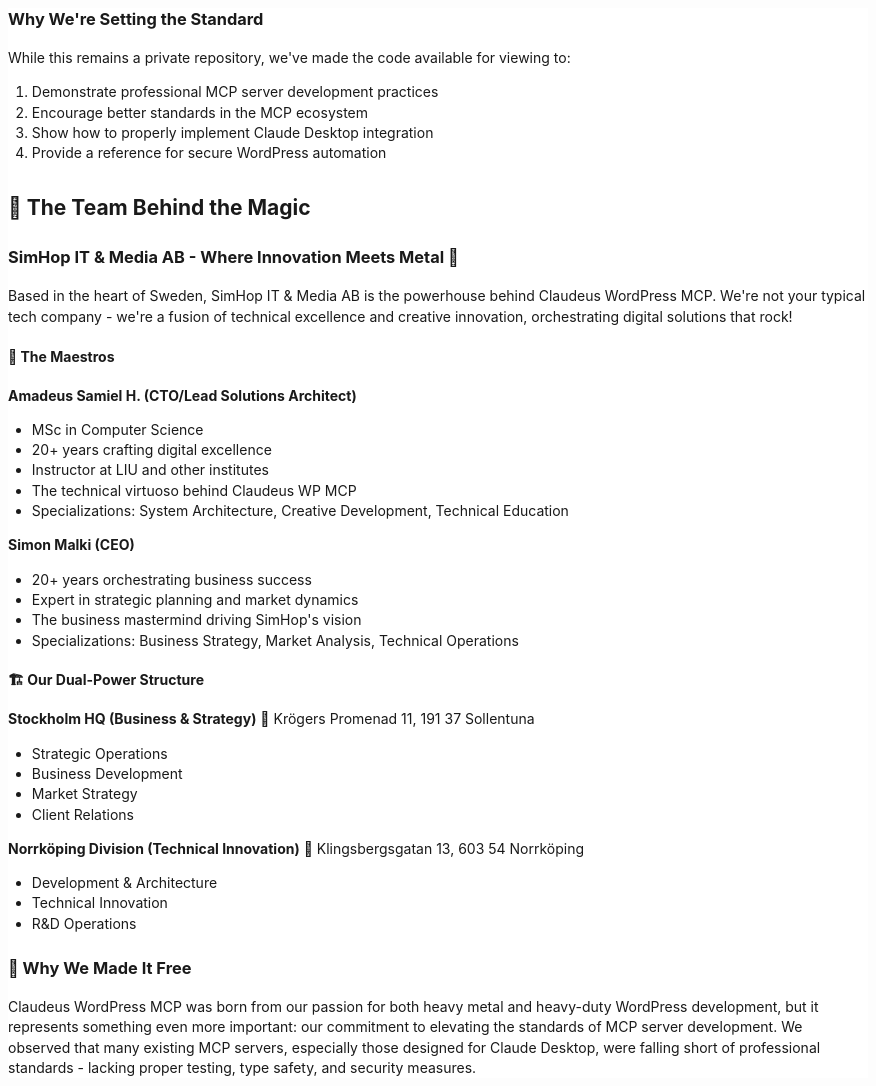 ### Why We're Setting the Standard

While this remains a private repository, we've made the code available for viewing to:
1. Demonstrate professional MCP server development practices
2. Encourage better standards in the MCP ecosystem
3. Show how to properly implement Claude Desktop integration
4. Provide a reference for secure WordPress automation

## 🏢 The Team Behind the Magic

### SimHop IT & Media AB - Where Innovation Meets Metal 🤘

Based in the heart of Sweden, SimHop IT & Media AB is the powerhouse behind Claudeus WordPress MCP. We're not your typical tech company - we're a fusion of technical excellence and creative innovation, orchestrating digital solutions that rock! 

#### 🎸 The Maestros

**Amadeus Samiel H. (CTO/Lead Solutions Architect)**
- MSc in Computer Science
- 20+ years crafting digital excellence
- Instructor at LIU and other institutes
- The technical virtuoso behind Claudeus WP MCP
- Specializations: System Architecture, Creative Development, Technical Education

**Simon Malki (CEO)**
- 20+ years orchestrating business success
- Expert in strategic planning and market dynamics
- The business mastermind driving SimHop's vision
- Specializations: Business Strategy, Market Analysis, Technical Operations

#### 🏗️ Our Dual-Power Structure

**Stockholm HQ (Business & Strategy)**
📍 Krögers Promenad 11, 191 37 Sollentuna
- Strategic Operations
- Business Development
- Market Strategy
- Client Relations

**Norrköping Division (Technical Innovation)**
📍 Klingsbergsgatan 13, 603 54 Norrköping
- Development & Architecture
- Technical Innovation
- R&D Operations

### 🤘 Why We Made It Free

Claudeus WordPress MCP was born from our passion for both heavy metal and heavy-duty WordPress development, but it represents something even more important: our commitment to elevating the standards of MCP server development. We observed that many existing MCP servers, especially those designed for Claude Desktop, were falling short of professional standards - lacking proper testing, type safety, and security measures.
